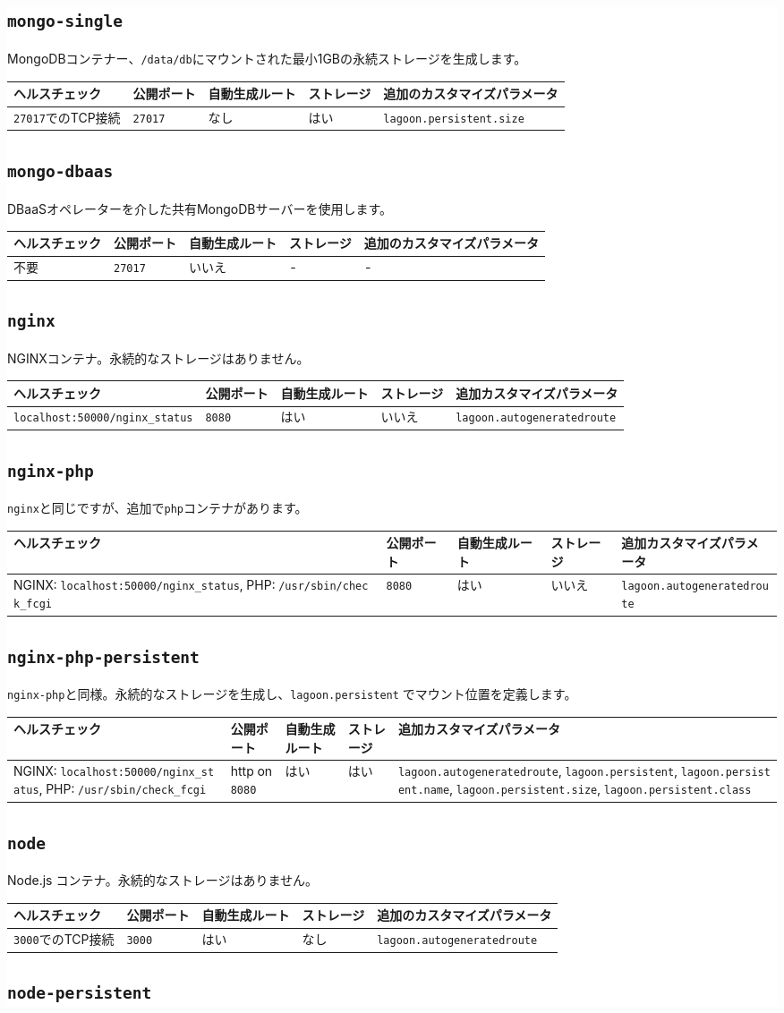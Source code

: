 ## `mongo-single`

MongoDBコンテナー、`/data/db`にマウントされた最小1GBの永続ストレージを生成します。

| ヘルスチェック | 公開ポート | 自動生成ルート | ストレージ | 追加のカスタマイズパラメータ |
| :--- | :--- | :--- | :--- | :--- |
| `27017`でのTCP接続 | `27017` | なし | はい | `lagoon.persistent.size` |

## `mongo-dbaas`

DBaaSオペレーターを介した共有MongoDBサーバーを使用します。

| ヘルスチェック | 公開ポート | 自動生成ルート | ストレージ | 追加のカスタマイズパラメータ |
| :--- | :--- | :--- | :--- | :--- |
| 不要 | `27017` | いいえ | - | - |

## `nginx`

NGINXコンテナ。永続的なストレージはありません。

| ヘルスチェック | 公開ポート | 自動生成ルート | ストレージ | 追加カスタマイズパラメータ |
| :--- | :--- | :--- | :--- | :--- |
| `localhost:50000/nginx_status` | `8080` | はい | いいえ | `lagoon.autogeneratedroute` |

## `nginx-php`

`nginx`と同じですが、追加で`php`コンテナがあります。

| ヘルスチェック | 公開ポート | 自動生成ルート | ストレージ | 追加カスタマイズパラメータ |
| :--- | :--- | :--- | :--- | :--- |
| NGINX: `localhost:50000/nginx_status`, PHP: `/usr/sbin/check_fcgi` | `8080` | はい | いいえ | `lagoon.autogeneratedroute` |

## `nginx-php-persistent`

`nginx-php`と同様。永続的なストレージを生成し、`lagoon.persistent` でマウント位置を定義します。

| ヘルスチェック | 公開ポート | 自動生成ルート | ストレージ | 追加カスタマイズパラメータ |
| :--- | :--- | :--- | :--- | :--- |
| NGINX: `localhost:50000/nginx_status`, PHP: `/usr/sbin/check_fcgi` | http on `8080` | はい | はい | `lagoon.autogeneratedroute`, `lagoon.persistent`, `lagoon.persistent.name`, `lagoon.persistent.size`, `lagoon.persistent.class` |

## `node`

Node.js コンテナ。永続的なストレージはありません。

| ヘルスチェック | 公開ポート | 自動生成ルート | ストレージ | 追加のカスタマイズパラメータ |
| :--- | :--- | :--- | :--- | :--- |
| `3000`でのTCP接続 | `3000` | はい | なし | `lagoon.autogeneratedroute` |

## `node-persistent`
